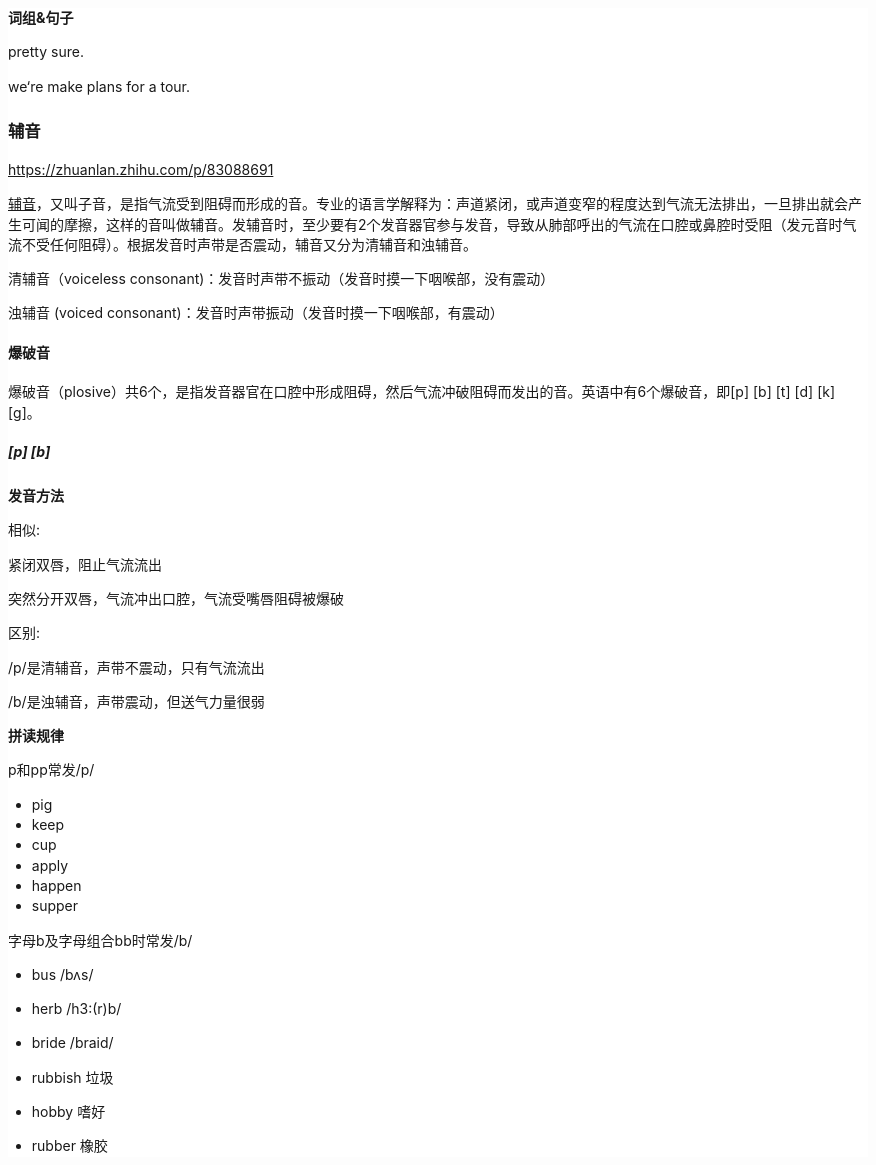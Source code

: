 
**词组&句子**

pretty sure.

we‘re make plans for a tour.



### 辅音

https://zhuanlan.zhihu.com/p/83088691

[辅音](https://link.zhihu.com/?target=https%3A//baike.baidu.com/item/%E8%BE%85%E9%9F%B3/5689893%3Ffr%3Daladdin)，又叫子音，是指气流受到阻碍而形成的音。专业的语言学解释为：声道紧闭，或声道变窄的程度达到气流无法排出，一旦排出就会产生可闻的摩擦，这样的音叫做辅音。发辅音时，至少要有2个发音器官参与发音，导致从肺部呼出的气流在口腔或鼻腔时受阻（发元音时气流不受任何阻碍）。根据发音时声带是否震动，辅音又分为清辅音和浊辅音。

清辅音（voiceless consonant)：发音时声带不振动（发音时摸一下咽喉部，没有震动）

浊辅音 (voiced consonant)：发音时声带振动（发音时摸一下咽喉部，有震动）



#### 爆破音

爆破音（plosive）共6个，是指发音器官在口腔中形成阻碍，然后气流冲破阻碍而发出的音。英语中有6个爆破音，即[p] [b] [t] [d] [k] [g]。

##### [p] [b]

**发音方法**

相似:

紧闭双唇，阻止气流流出

突然分开双唇，气流冲出口腔，气流受嘴唇阻碍被爆破

区别:

/p/是清辅音，声带不震动，只有气流流出

/b/是浊辅音，声带震动，但送气力量很弱

**拼读规律**

p和pp常发/p/

- pig
- keep
- cup
- apply
- happen
- supper

字母b及字母组合bb时常发/b/

- bus /bʌs/

- herb /h3:(r)b/
- bride /braid/
- rubbish 垃圾
- hobby 嗜好
- rubber 橡胶
